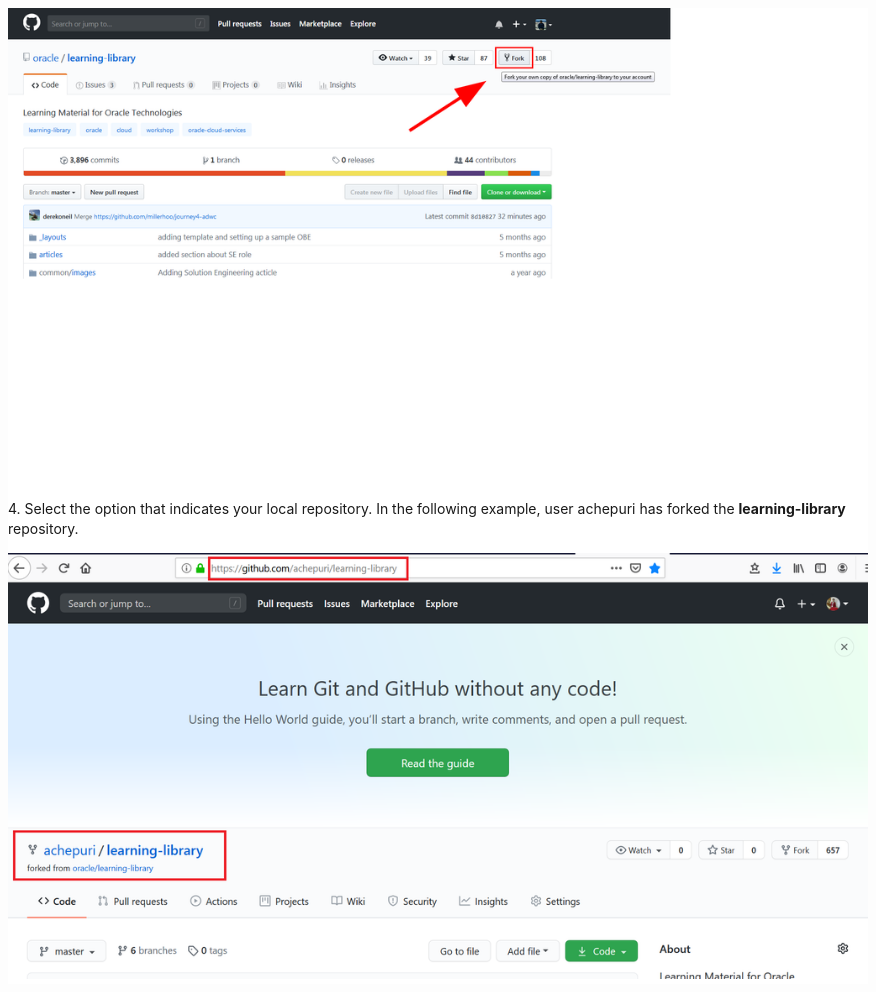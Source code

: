   ![](./images/get-started-git-hub-webUI-fork.png " ")
4. Select the option that indicates your local repository.
In the following example, user achepuri has forked the **learning-library** repository.

![](./images/get-started-git-hub-webui-forked-library.png " ")
